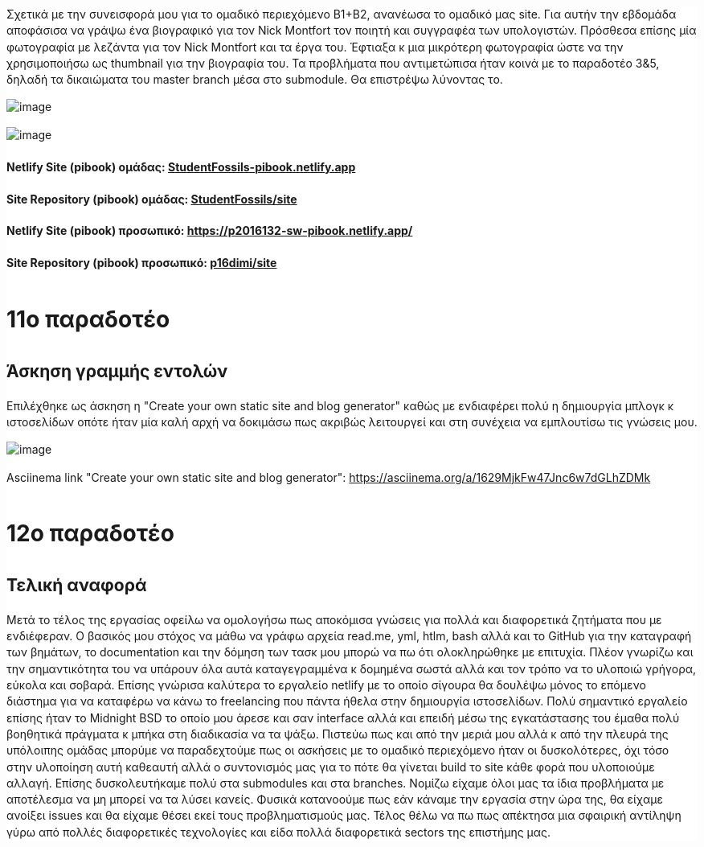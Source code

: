 Σχετικά με την συνεισφορά μου για το ομαδικό περιεχόμενο B1+B2, ανανέωσα το ομαδικό μας site. Για αυτήν την εβδομάδα αποφάσισα να γράψω ένα βιογραφικό για τον Nick Montfort τον ποιητή και συγγραφέα των υπολογιστών. Πρόσθεσα επίσης μία φωτογραφία με λεζάντα για τον Nick Montfort και τα έργα του. Έφτιαξα κ μια μικρότερη φωτογραφία ώστε να την χρησιμοποιήσω ως thumbnail για την βιογραφία του. Τα προβλήματα που αντιμετώπισα ήταν κοινά με το παραδοτέο 3&5, δηλαδή τα δικαιώματα του master branch μέσα στο submodule. Θα επιστρέψω λύνοντας το.

![image](https://user-images.githubusercontent.com/32780413/192517145-7ea0fb62-d2c0-400c-badf-190e88f0ad5f.png)

![image](https://user-images.githubusercontent.com/32780413/192517215-7d1ce863-6bf1-49f2-a021-92a05d19a986.png)


#### Netlify Site (pibook) ομάδας: [StudentFossils-pibook.netlify.app](https://github.com/StudentFossils/site)
#### Site Repository (pibook) ομάδας: [StudentFossils/site](https://student-fossils-pibook.netlify.app/)

#### Netlify Site (pibook) προσωπικό: https://p2016132-sw-pibook.netlify.app/
#### Site Repository (pibook) προσωπικό: [p16dimi/site](https://github.com/p16dimi/site)

# 11ο παραδοτέο
## Άσκηση γραμμής εντολών

Επιλέχθηκε ως άσκηση η "Create your own static site and blog generator" καθώς με ενδιαφέρει πολύ η δημιουργία μπλογκ κ ιστοσελίδων οπότε ήταν μία καλή αρχή να δοκιμάσω πως ακριβώς λειτουργεί και στη συνέχεια να εμπλουτίσω τις γνώσεις μου.

![image](https://user-images.githubusercontent.com/32780413/193162882-f3433bcc-2190-4829-b1f4-894e09d2f9bd.png)

Asciinema link "Create your own static site and blog generator": https://asciinema.org/a/1629MjkFw47Jnc6w7dGLhZDMk

# 12ο παραδοτέο
## Τελική αναφορά

Μετά το τέλος της εργασίας οφείλω να ομολογήσω πως αποκόμισα γνώσεις για πολλά και διαφορετικά ζητήματα που με ενδιέφεραν. Ο βασικός μου στόχος να μάθω να γράφω αρχεία read.me, yml, htlm, bash αλλά και το GitHub για την καταγραφή των βημάτων, το documentation και την δόμηση των τασκ μου μπορώ να πω ότι ολοκληρώθηκε με επιτυχία. Πλέον γνωρίζω και την σημαντικότητα του να υπάρουν όλα αυτά καταγεγραμμένα κ δομημένα σωστά αλλά και τον τρόπο να το υλοποιώ γρήγορα, εύκολα και σοβαρά. Επίσης γνώρισα καλύτερα το εργαλείο netlify με το οποίο σίγουρα θα δουλέψω μόνος το επόμενο διάστημα για να καταφέρω να κάνω το freelancing που πάντα ήθελα στην δημιουργία ιστοσελίδων. Πολύ σημαντικό εργαλείο επίσης ήταν το Midnight BSD το οποίο μου άρεσε και σαν interface αλλά και επειδή μέσω της εγκατάστασης του έμαθα πολύ βοηθητικά πράγματα κ μπήκα στη διαδικασία να τα ψάξω. Πιστεύω πως και από την μεριά μου αλλά κ από την πλευρά της υπόλοιπης ομάδας μπορύμε να παραδεχτούμε πως οι ασκήσεις με το ομαδικό περιεχόμενο ήταν οι δυσκολότερες, όχι τόσο στην υλοποίηση αυτή καθεαυτή αλλά ο συντονισμός μας για το πότε θα γίνεται build το site κάθε φορά που υλοποιούμε αλλαγή. Επίσης δυσκολευτήκαμε πολύ στα submodules και στα branches. Νομίζω είχαμε όλοι μας τα ίδια προβλήματα με αποτέλεσμα να μη μπορεί να τα λύσει κανείς. Φυσικά κατανοούμε πως εάν κάναμε την εργασία στην ώρα της, θα είχαμε ανοίξει issues και θα είχαμε θέσει εκεί τους προβληματισμούς μας. Τέλος θέλω να πω πως απέκτησα μια σφαιρική αντίληψη γύρω από πολλές διαφορετικές τεχνολογίες και είδα πολλά διαφορετικά sectors της επιστήμης μας. 
 
